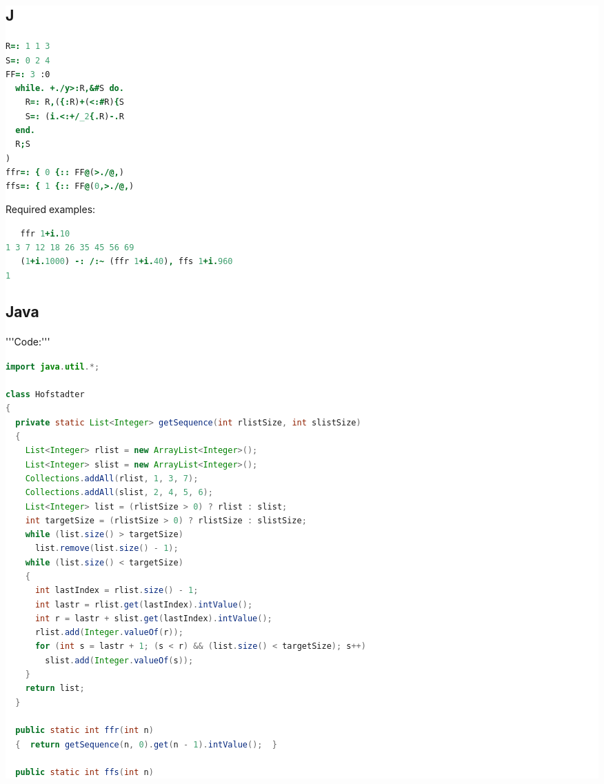 

## J



```j
R=: 1 1 3
S=: 0 2 4
FF=: 3 :0
  while. +./y>:R,&#S do.
    R=: R,({:R)+(<:#R){S
    S=: (i.<:+/_2{.R)-.R
  end.
  R;S
)
ffr=: { 0 {:: FF@(>./@,)
ffs=: { 1 {:: FF@(0,>./@,)
```


Required examples:


```j
   ffr 1+i.10
1 3 7 12 18 26 35 45 56 69
   (1+i.1000) -: /:~ (ffr 1+i.40), ffs 1+i.960
1
```



## Java


'''Code:'''


```java
import java.util.*;

class Hofstadter
{
  private static List<Integer> getSequence(int rlistSize, int slistSize)
  {
    List<Integer> rlist = new ArrayList<Integer>();
    List<Integer> slist = new ArrayList<Integer>();
    Collections.addAll(rlist, 1, 3, 7);
    Collections.addAll(slist, 2, 4, 5, 6);
    List<Integer> list = (rlistSize > 0) ? rlist : slist;
    int targetSize = (rlistSize > 0) ? rlistSize : slistSize;
    while (list.size() > targetSize)
      list.remove(list.size() - 1);
    while (list.size() < targetSize)
    {
      int lastIndex = rlist.size() - 1;
      int lastr = rlist.get(lastIndex).intValue();
      int r = lastr + slist.get(lastIndex).intValue();
      rlist.add(Integer.valueOf(r));
      for (int s = lastr + 1; (s < r) && (list.size() < targetSize); s++)
        slist.add(Integer.valueOf(s));
    }
    return list;
  }
  
  public static int ffr(int n)
  {  return getSequence(n, 0).get(n - 1).intValue();  }
  
  public static int ffs(int n)
```